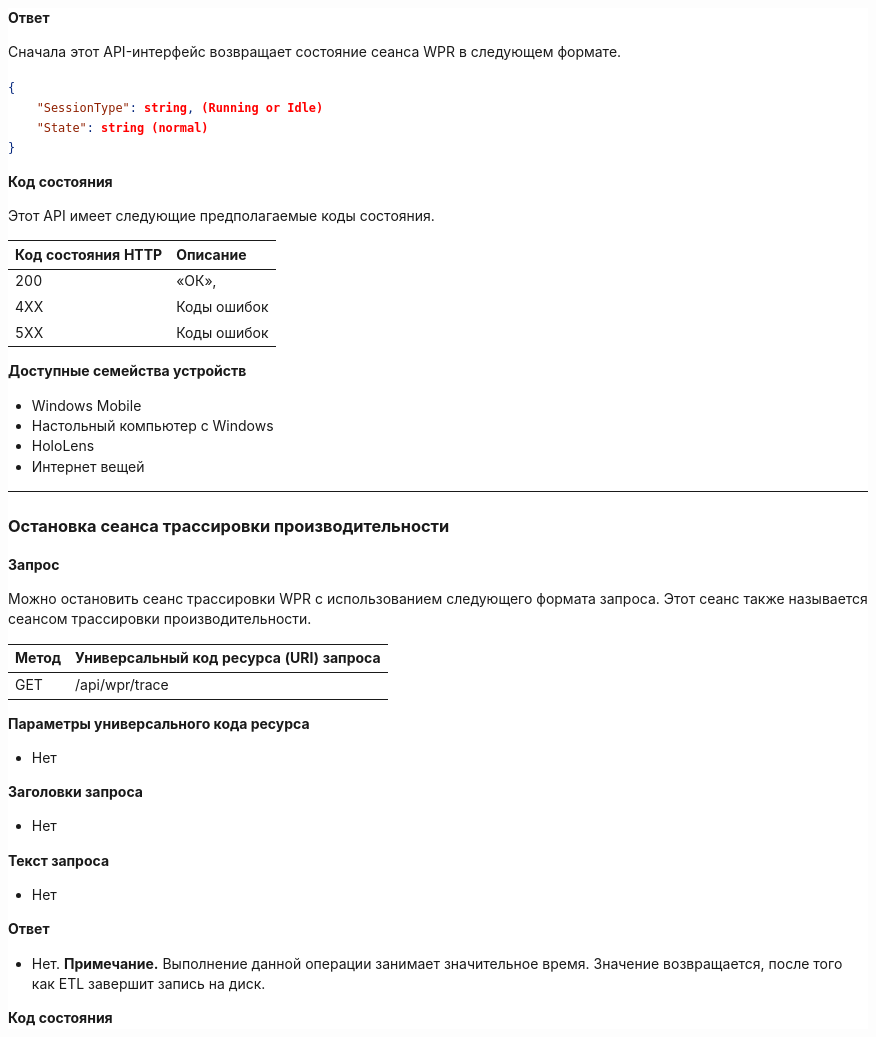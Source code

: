 **Ответ**

Сначала этот API-интерфейс возвращает состояние сеанса WPR в следующем формате.

```json
{
    "SessionType": string, (Running or Idle) 
    "State": string (normal)
}
```

**Код состояния**

Этот API имеет следующие предполагаемые коды состояния.

| Код состояния HTTP      | Описание |
| :------     | :----- |
| 200 | «ОК», |
| 4XX | Коды ошибок |
| 5XX | Коды ошибок |

**Доступные семейства устройств**

* Windows Mobile
* Настольный компьютер с Windows
* HoloLens
* Интернет вещей

<hr>

### <a name="stop-a-performance-tracing-session"></a>Остановка сеанса трассировки производительности

**Запрос**

Можно остановить сеанс трассировки WPR с использованием следующего формата запроса. Этот сеанс также называется сеансом трассировки производительности.
 
| Метод      | Универсальный код ресурса (URI) запроса |
| :------     | :----- |
| GET | /api/wpr/trace |


**Параметры универсального кода ресурса**

- Нет

**Заголовки запроса**

- Нет

**Текст запроса**

- Нет

**Ответ**

- Нет.  **Примечание.** Выполнение данной операции занимает значительное время.  Значение возвращается, после того как ETL завершит запись на диск.  

**Код состояния**

